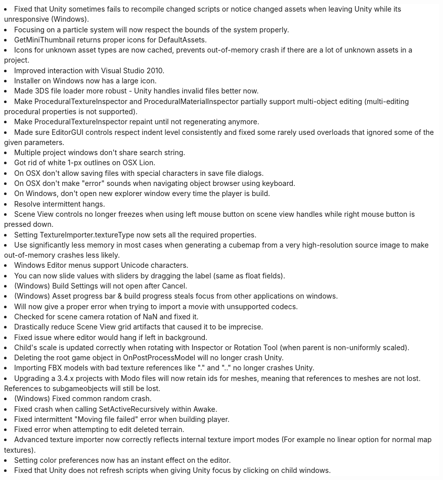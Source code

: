 <li>Fixed that Unity sometimes fails to recompile changed scripts or notice changed assets when leaving Unity while its unresponsive (Windows).</li>
<li>Focusing on a particle system will now respect the bounds of the system properly.</li>
<li>GetMiniThumbnail returns proper icons for DefaultAssets.</li>
<li>Icons for unknown asset types are now cached, prevents out-of-memory crash if there are a lot of unknown assets in a project.</li>
<li>Improved interaction with Visual Studio 2010.</li>
<li>Installer on Windows now has a large icon.</li>
<li>Made 3DS file loader more robust - Unity handles invalid files better now.</li>
<li>Make ProceduralTextureInspector and ProceduralMaterialInspector partially support multi-object editing (multi-editing procedural properties is not supported).</li>
<li>Make ProceduralTextureInspector repaint until not regenerating anymore.</li>
<li>Made sure EditorGUI controls respect indent level consistently and fixed some rarely used overloads that ignored some of the given parameters.</li>
<li>Multiple project windows don't share search string.</li>
<li>Got rid of white 1-px outlines on OSX Lion.</li>
<li>On OSX don't allow saving files with special characters in save file dialogs.</li>
<li>On OSX don't make "error" sounds when navigating object browser using keyboard.</li>
<li>On Windows, don't open new explorer window every time the player is build.</li>
<li>Resolve intermittent hangs.</li>
<li>Scene View controls no longer freezes when using left mouse button on scene view handles while right mouse button is pressed down.</li>
<li>Setting TextureImporter.textureType now sets all the required properties.</li>
<li>Use significantly less memory in most cases when generating a cubemap from a very high-resolution source image to make out-of-memory crashes less likely.</li>
<li>Windows Editor menus support Unicode characters.</li>
<li>You can now slide values with sliders by dragging the label (same as float fields).</li>
<li>(Windows) Build Settings will not open after Cancel.</li>
<li>(Windows) Asset progress bar &amp; build progress steals focus from other applications on windows.</li>
<li>Will now give a proper error when trying to import a movie with unsupported codecs.</li>
<li>Checked for scene camera rotation of NaN and fixed it.</li>
<li>Drastically reduce Scene View grid artifacts that caused it to be imprecise.</li>
<li>Fixed issue where editor would hang if left in background.</li>
<li>Child's scale is updated correctly when rotating with Inspector or Rotation Tool (when parent is non-uniformly scaled).</li>
<li>Deleting the root game object in OnPostProcessModel will no longer crash Unity.</li>
<li>Importing FBX models with bad texture references like "." and ".." no longer crashes Unity.</li>
<li>Upgrading a 3.4.x projects with Modo files will now retain ids for meshes, meaning that references to meshes are not lost. References to subgameobjects will still be lost.</li>
<li>(Windows) Fixed common random crash.</li>
<li>Fixed crash when calling SetActiveRecursively within Awake.</li>
<li>Fixed intermittent "Moving file failed" error when building player.</li>
<li>Fixed error when attempting to edit deleted terrain.</li>
<li>Advanced texture importer now correctly reflects internal texture import modes (For example no linear option for normal map textures).</li>
<li>Setting color preferences now has an instant effect on the editor.</li>
<li>Fixed that Unity does not refresh scripts when giving Unity focus by clicking on child windows.</li>
</ul>
